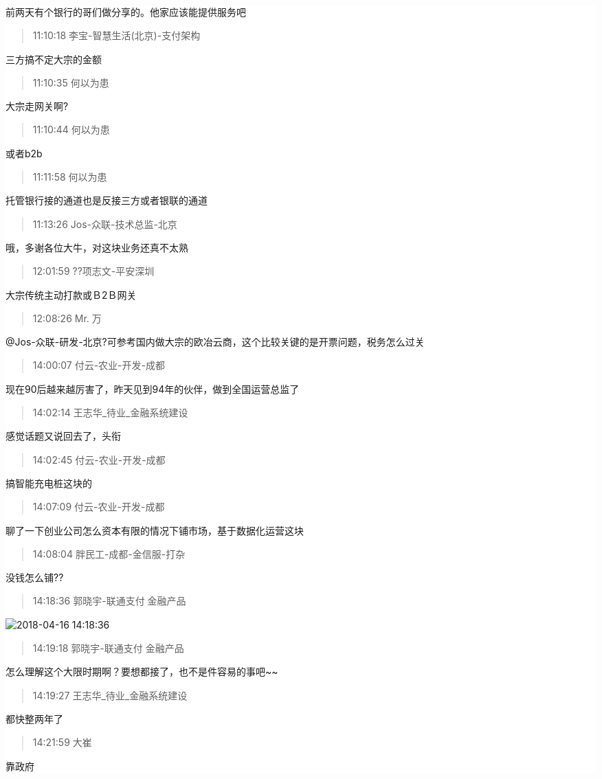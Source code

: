 前两天有个银行的哥们做分享的。他家应该能提供服务吧  
   
> 11:10:18  李宝-智慧生活(北京)-支付架构  
   
三方搞不定大宗的金额  
   
> 11:10:35  何以为患  
   
大宗走网关啊?  
   
> 11:10:44  何以为患  
   
或者b2b  
   
> 11:11:58  何以为患  
   
托管银行接的通道也是反接三方或者银联的通道  
   
> 11:13:26  Jos-众联-技术总监-北京  
   
哦，多谢各位大牛，对这块业务还真不太熟  
   
> 12:01:59  ??项志文-平安深圳  
   
大宗传统主动打款或Ｂ2Ｂ网关  
   
> 12:08:26  Mr. 万  
   
@Jos-众联-研发-北京?可参考国内做大宗的欧冶云商，这个比较关键的是开票问题，税务怎么过关  
   
> 14:00:07  付云-农业-开发-成都  
   
现在90后越来越厉害了，昨天见到94年的伙伴，做到全国运营总监了  
   
> 14:02:14  王志华_待业_金融系统建设  
   
感觉话题又说回去了，头衔  
   
> 14:02:45  付云-农业-开发-成都  
   
搞智能充电桩这块的  
   
> 14:07:09  付云-农业-开发-成都  
   
聊了一下创业公司怎么资本有限的情况下铺市场，基于数据化运营这块  
   
> 14:08:04  胖民工-成都-金信服-打杂  
   
没钱怎么铺??  
   
> 14:18:36  郭晓宇-联通支付 金融产品  
   
![2018-04-16 14:18:36](http://static.cocolian.org/img/20180416_141836.png) 
   
> 14:19:18  郭晓宇-联通支付 金融产品  
   
怎么理解这个大限时期啊？要想都接了，也不是件容易的事吧~~  
   
> 14:19:27  王志华_待业_金融系统建设  
   
都快整两年了  
   
> 14:21:59  大崔  
   
靠政府   
   